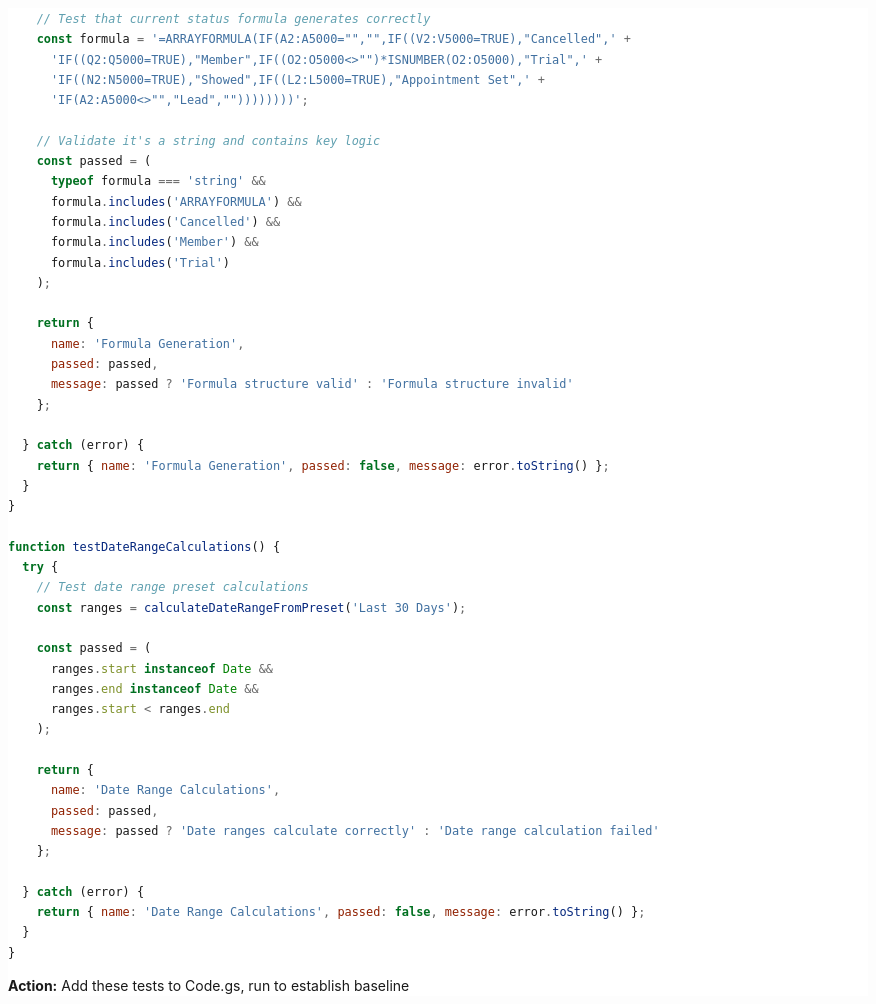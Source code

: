 ```javascript
    // Test that current status formula generates correctly
    const formula = '=ARRAYFORMULA(IF(A2:A5000="","",IF((V2:V5000=TRUE),"Cancelled",' +
      'IF((Q2:Q5000=TRUE),"Member",IF((O2:O5000<>"")*ISNUMBER(O2:O5000),"Trial",' +
      'IF((N2:N5000=TRUE),"Showed",IF((L2:L5000=TRUE),"Appointment Set",' +
      'IF(A2:A5000<>"","Lead",""))))))))';
    
    // Validate it's a string and contains key logic
    const passed = (
      typeof formula === 'string' &&
      formula.includes('ARRAYFORMULA') &&
      formula.includes('Cancelled') &&
      formula.includes('Member') &&
      formula.includes('Trial')
    );
    
    return {
      name: 'Formula Generation',
      passed: passed,
      message: passed ? 'Formula structure valid' : 'Formula structure invalid'
    };
    
  } catch (error) {
    return { name: 'Formula Generation', passed: false, message: error.toString() };
  }
}

function testDateRangeCalculations() {
  try {
    // Test date range preset calculations
    const ranges = calculateDateRangeFromPreset('Last 30 Days');
    
    const passed = (
      ranges.start instanceof Date &&
      ranges.end instanceof Date &&
      ranges.start < ranges.end
    );
    
    return {
      name: 'Date Range Calculations',
      passed: passed,
      message: passed ? 'Date ranges calculate correctly' : 'Date range calculation failed'
    };
    
  } catch (error) {
    return { name: 'Date Range Calculations', passed: false, message: error.toString() };
  }
}
```

**Action:** Add these tests to Code.gs, run to establish baseline
